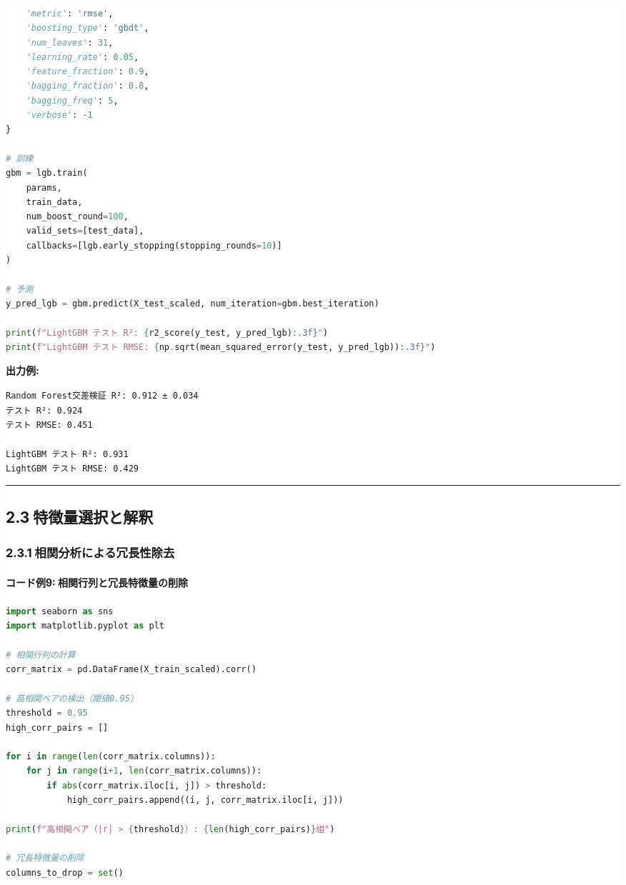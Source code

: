 ```python
    'metric': 'rmse',
    'boosting_type': 'gbdt',
    'num_leaves': 31,
    'learning_rate': 0.05,
    'feature_fraction': 0.9,
    'bagging_fraction': 0.8,
    'bagging_freq': 5,
    'verbose': -1
}

# 訓練
gbm = lgb.train(
    params,
    train_data,
    num_boost_round=100,
    valid_sets=[test_data],
    callbacks=[lgb.early_stopping(stopping_rounds=10)]
)

# 予測
y_pred_lgb = gbm.predict(X_test_scaled, num_iteration=gbm.best_iteration)

print(f"LightGBM テスト R²: {r2_score(y_test, y_pred_lgb):.3f}")
print(f"LightGBM テスト RMSE: {np.sqrt(mean_squared_error(y_test, y_pred_lgb)):.3f}")
```

**出力例:**
```
Random Forest交差検証 R²: 0.912 ± 0.034
テスト R²: 0.924
テスト RMSE: 0.451

LightGBM テスト R²: 0.931
LightGBM テスト RMSE: 0.429
```

---

## 2.3 特徴量選択と解釈

### 2.3.1 相関分析による冗長性除去

#### コード例9: 相関行列と冗長特徴量の削除

```python
import seaborn as sns
import matplotlib.pyplot as plt

# 相関行列の計算
corr_matrix = pd.DataFrame(X_train_scaled).corr()

# 高相関ペアの検出（閾値0.95）
threshold = 0.95
high_corr_pairs = []

for i in range(len(corr_matrix.columns)):
    for j in range(i+1, len(corr_matrix.columns)):
        if abs(corr_matrix.iloc[i, j]) > threshold:
            high_corr_pairs.append((i, j, corr_matrix.iloc[i, j]))

print(f"高相関ペア（|r| > {threshold}）: {len(high_corr_pairs)}組")

# 冗長特徴量の削除
columns_to_drop = set()
```